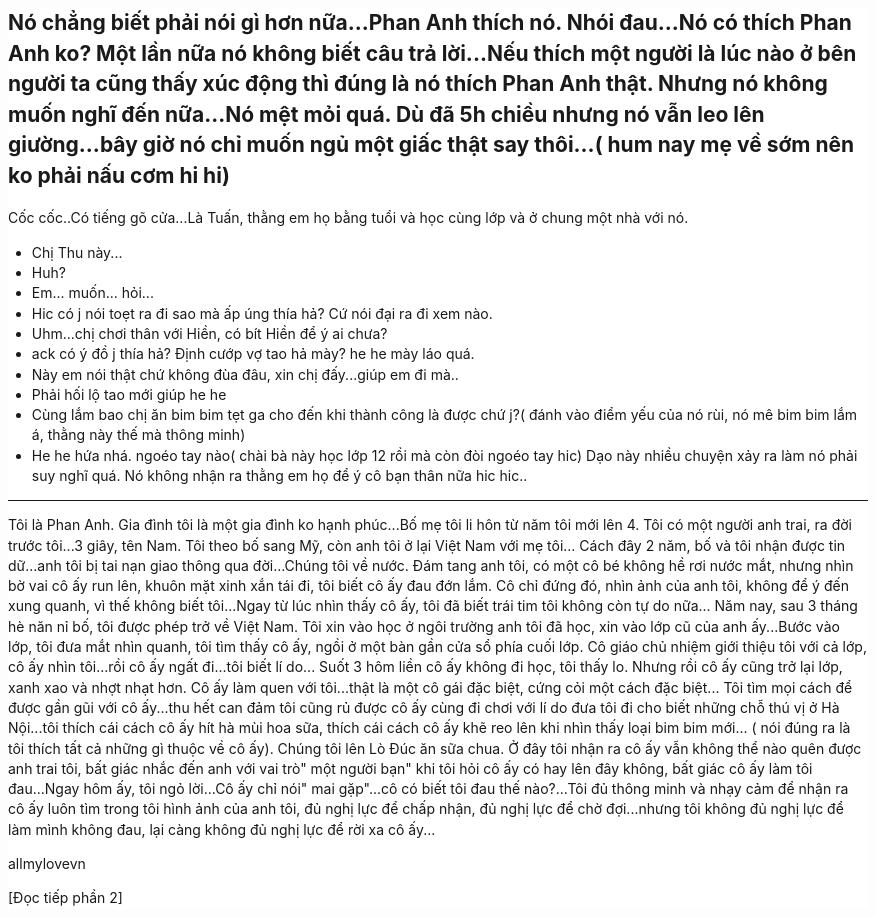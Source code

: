 Nó chẳng biết phải nói gì hơn nữa...Phan Anh thích nó. Nhói đau...Nó có thích Phan Anh ko? Một lần nữa nó không biết câu trả lời...Nếu thích một người là lúc nào ở bên người ta cũng thấy xúc động thì đúng là nó thích Phan Anh thật. Nhưng nó không muốn nghĩ đến nữa...Nó mệt mỏi quá. Dù đã 5h chiều nhưng nó vẫn leo lên giường...bây giờ nó chỉ muốn ngủ một giấc thật say thôi...( hum nay mẹ về sớm nên ko phải nấu cơm hi hi)
-------------------------------
Cốc cốc..Có tiếng gõ cửa...Là Tuấn, thằng em họ bằng tuổi và học cùng lớp và ở chung một nhà với nó.
- Chị Thu này...
- Huh?
- Em... muốn... hỏi...
- Hic có j nói toẹt ra đi sao mà ấp úng thía hả? Cứ nói đại ra đi xem nào.
- Uhm...chị chơi thân với Hiền, có bít Hiền để ý ai chưa?
- ack có ý đồ j thía hả? Định cướp vợ tao hả mày? he he mày láo quá.
- Này em nói thật chứ không đùa đâu, xin chị đấy...giúp em đi mà..
- Phải hối lộ tao mới giúp he he
- Cùng lắm bao chị ăn bim bim tẹt ga cho đến khi thành công là được chứ j?( đánh vào điểm yếu của nó rùi, nó mê bim bim lắm á, thằng này thế mà thông minh) 
- He he hứa nhá. ngoéo tay nào( chài bà này học lớp 12 rồi mà còn đòi ngoéo tay hic)
Dạo này nhiều chuyện xảy ra làm nó phải suy nghĩ quá. Nó không nhận ra thằng em họ để ý cô bạn thân nữa hic hic.. 
-----------------------------
Tôi là Phan Anh. Gia đình tôi là một gia đình ko hạnh phúc...Bố mẹ tôi li hôn từ năm tôi mới lên 4. Tôi có một người anh trai, ra đời trước tôi...3 giây, tên Nam. Tôi theo bố sang Mỹ, còn anh tôi ở lại Việt Nam với mẹ tôi...
Cách đây 2 năm, bố và tôi nhận được tin dữ...anh tôi bị tai nạn giao thông qua đời...Chúng tôi về nước. Đám tang anh tôi, có một cô bé không hề rơi nước mắt, nhưng nhìn bờ vai cô ấy run lên, khuôn mặt xinh xắn tái đi, tôi biết cô ấy đau đớn lắm. Cô chỉ đứng đó, nhìn ảnh của anh tôi, không để ý đến xung quanh, vì thế không biết tôi...Ngay từ lúc nhìn thấy cô ấy, tôi đã biết trái tim tôi không còn tự do nữa...
Năm nay, sau 3 tháng hè năn nỉ bố, tôi được phép trở về Việt Nam. Tôi xin vào học ở ngôi trường anh tôi đã học, xin vào lớp cũ của anh ấy...Bước vào lớp, tôi đưa mắt nhìn quanh, tôi tìm thấy cô ấy, ngồi ở một bàn gần cửa sổ phía cuối lớp. Cô giáo chủ nhiệm giới thiệu tôi với cả lớp, cô ấy nhìn tôi...rồi cô ấy ngất đi...tôi biết lí do...
Suốt 3 hôm liền cô ấy không đi học, tôi thấy lo. Nhưng rồi cô ấy cũng trở lại lớp, xanh xao và nhợt nhạt hơn. Cô ấy làm quen với tôi...thật là một cô gái đặc biệt, cứng cỏi một cách đặc biệt...
Tôi tìm mọi cách để được gần gũi với cô ấy...thu hết can đảm tôi cũng rủ được cô ấy cùng đi chơi với lí do đưa tôi đi cho biết những chỗ thú vị ở Hà Nội...tôi thích cái cách cô ấy hít hà mùi hoa sữa, thích cái cách cô ấy khẽ reo lên khi nhìn thấy loại bim bim mới... ( nói đúng ra là tôi thích tất cả những gì thuộc về cô ấy). Chúng tôi lên Lò Đúc ăn sữa chua. Ở đây tôi nhận ra cô ấy vẫn không thể nào quên được anh trai tôi, bất giác nhắc đến anh với vai trò" một người bạn" khi tôi hỏi cô ấy có hay lên đây không, bất giác cô ấy làm tôi đau...Ngay hôm ấy, tôi ngỏ lời...Cô ấy chỉ nói" mai gặp"...cô có biết tôi đau thế nào?...Tôi đủ thông minh và nhạy cảm để nhận ra cô ấy luôn tìm trong tôi hình ảnh của anh tôi, đủ nghị lực để chấp nhận, đủ nghị lực để chờ đợi...nhưng tôi không đủ nghị lực để làm mình không đau, lại càng không đủ nghị lực để rời xa cô ấy...

allmylovevn
 
 
[Đọc tiếp phần 2]